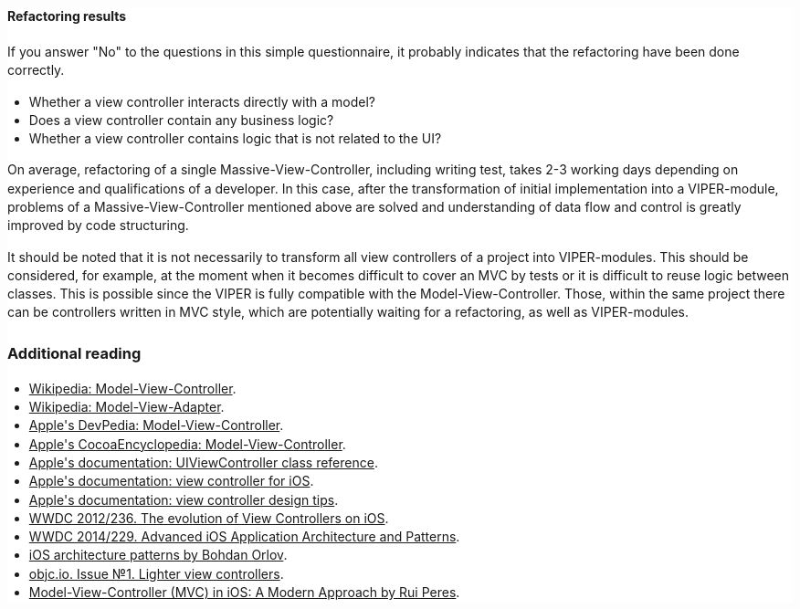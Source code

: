 #### Refactoring results    

If you answer "No" to the questions in this simple questionnaire, it probably indicates that the refactoring have been done correctly. 

* Whether a view controller interacts directly with a model?
* Does a view controller contain any business logic?
* Whether a view controller contains logic that is not related to the UI?

On average, refactoring of a single Massive-View-Controller, including writing test, takes 2-3 working days depending on experience and qualifications of a developer. In this case, after the transformation of initial implementation into a VIPER-module, problems of a Massive-View-Controller mentioned above are solved and understanding of data flow and control is greatly improved by code structuring.

It should be noted that it is not necessarily to transform all view controllers of a project into VIPER-modules. This should be considered, for example, at the moment when it becomes difficult to cover an MVC by tests or it is difficult to reuse logic between classes. This is possible since the VIPER is fully compatible with the Model-View-Controller. Those, within the same project there can be controllers written in MVC style, which are potentially waiting for a refactoring, as well as VIPER-modules.

### Additional reading

* [Wikipedia: Model-View-Controller](https://ru.wikipedia.org/wiki/Model-View-Controller). 
* [Wikipedia: Model-View-Adapter](https://en.wikipedia.org/wiki/Model-view-adapter). 
* [Apple's DevPedia: Model-View-Controller](https://developer.apple.com/library/ios/documentation/General/Conceptual/DevPedia-CocoaCore/MVC.html#//apple_ref/doc/uid/TP40008195-CH32). 
* [Apple's CocoaEncyclopedia: Model-View-Controller](https://developer.apple.com/library/ios/documentation/General/Conceptual/CocoaEncyclopedia/Model-View-Controller/Model-View-Controller.html).
* [Apple's documentation: UIViewController class reference](https://developer.apple.com/library/ios/documentation/UIKit/Reference/UIViewController_Class/index.html#//apple_ref/doc/uid/TP40006926). 
* [Apple's documentation: view controller for iOS](https://developer.apple.com/library/ios/featuredarticles/ViewControllerPGforiPhoneOS/index.html#//apple_ref/doc/uid/TP40007457).
* [Apple's documentation: view controller design tips](https://developer.apple.com/library/ios/featuredarticles/ViewControllerPGforiPhoneOS/DesignTips.html#//apple_ref/doc/uid/TP40007457-CH5-SW1). 
* [WWDC 2012/236. The evolution of View Controllers on iOS](https://developer.apple.com/videos/play/wwdc2012/236/).
* [WWDC 2014/229. Advanced iOS Application Architecture and Patterns](https://developer.apple.com/videos/play/wwdc2014/229/).
* [iOS architecture patterns by Bohdan Orlov](https://medium.com/ios-os-x-development/ios-architecture-patterns-ecba4c38de52). 
* [objc.io. Issue №1. Lighter view controllers](https://www.objc.io/issues/1-view-controllers/). 
* [Model-View-Controller (MVC) in iOS: A Modern Approach by Rui Peres](https://www.raywenderlich.com/132662/mvc-in-ios-a-modern-approach).

